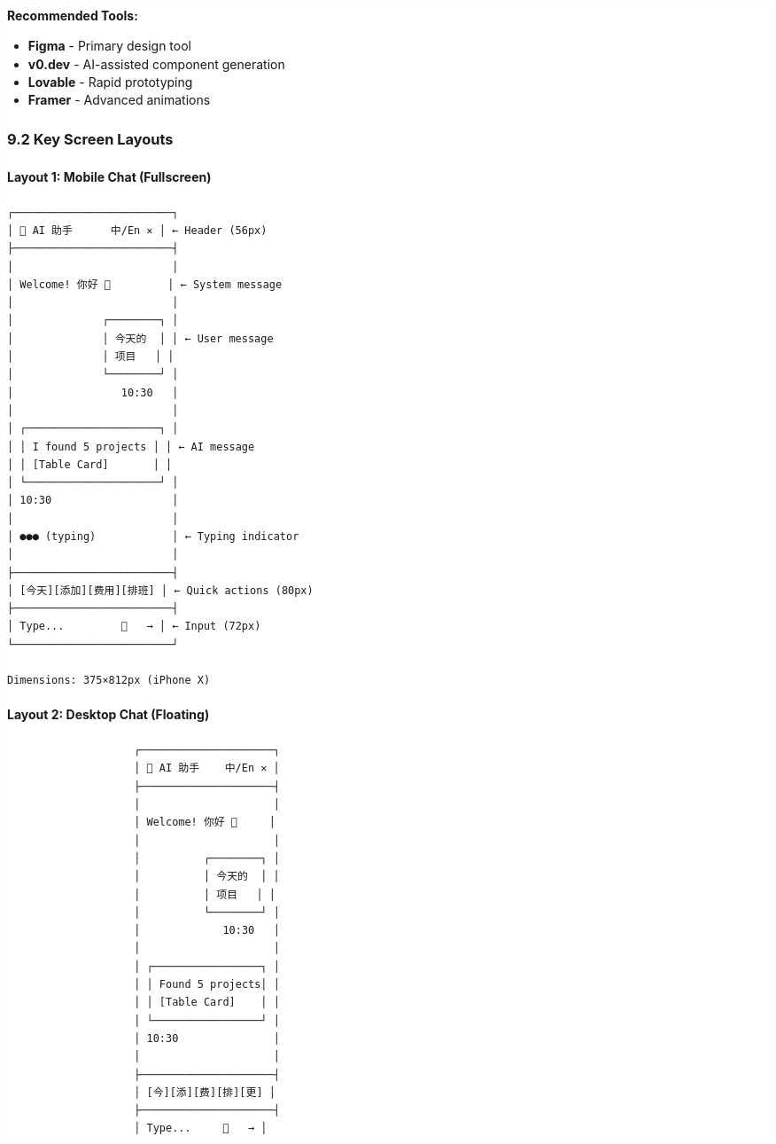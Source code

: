 **Recommended Tools:**
- **Figma** - Primary design tool
- **v0.dev** - AI-assisted component generation
- **Lovable** - Rapid prototyping
- **Framer** - Advanced animations

### 9.2 Key Screen Layouts

#### Layout 1: Mobile Chat (Fullscreen)

```
┌─────────────────────────┐
│ 🐯 AI 助手      中/En ✕ │ ← Header (56px)
├─────────────────────────┤
│                         │
│ Welcome! 你好 👋         │ ← System message
│                         │
│              ┌────────┐ │
│              │ 今天的  │ │ ← User message
│              │ 项目   │ │
│              └────────┘ │
│                 10:30   │
│                         │
│ ┌─────────────────────┐ │
│ │ I found 5 projects │ │ ← AI message
│ │ [Table Card]       │ │
│ └─────────────────────┘ │
│ 10:30                   │
│                         │
│ ●●● (typing)            │ ← Typing indicator
│                         │
├─────────────────────────┤
│ [今天][添加][费用][排班] │ ← Quick actions (80px)
├─────────────────────────┤
│ Type...         🎤   → │ ← Input (72px)
└─────────────────────────┘

Dimensions: 375×812px (iPhone X)
```

#### Layout 2: Desktop Chat (Floating)

```
                    ┌─────────────────────┐
                    │ 🐯 AI 助手    中/En ✕ │
                    ├─────────────────────┤
                    │                     │
                    │ Welcome! 你好 👋     │
                    │                     │
                    │          ┌────────┐ │
                    │          │ 今天的  │ │
                    │          │ 项目   │ │
                    │          └────────┘ │
                    │             10:30   │
                    │                     │
                    │ ┌─────────────────┐ │
                    │ │ Found 5 projects│ │
                    │ │ [Table Card]    │ │
                    │ └─────────────────┘ │
                    │ 10:30               │
                    │                     │
                    ├─────────────────────┤
                    │ [今][添][费][排][更] │
                    ├─────────────────────┤
                    │ Type...     🎤   → │
```